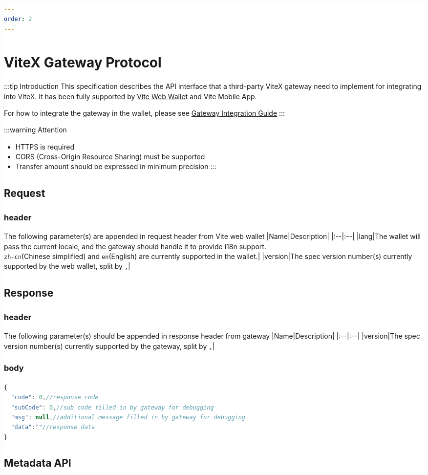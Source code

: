```yaml
---
order: 2
---
```


# ViteX Gateway Protocol

:::tip Introduction
This specification describes the API interface that a third-party ViteX gateway need to implement for integrating into ViteX. 
It has been fully supported by [Vite Web Wallet](https://github.com/vitelabs/vite-web-wallet) and Vite Mobile App.

For how to integrate the gateway in the wallet, please see [Gateway Integration Guide](./integration-guide.md)
:::

:::warning Attention
* HTTPS is required
* CORS (Cross-Origin Resource Sharing) must be supported
* Transfer amount should be expressed in minimum precision
:::

## Request

### header
The following parameter(s) are appended in request header from Vite web wallet
  |Name|Description|
  |:--|:--|
  |lang|The wallet will pass the current locale, and the gateway should handle it to provide i18n support.<br>`zh-cn`(Chinese simplified) and `en`(English) are currently supported in the wallet.|
  |version|The spec version number(s) currently supported by the web wallet, split by `,`|
  
## Response

### header
The following parameter(s) should be appended in response header from gateway
  |Name|Description|
  |:--|:--|
  |version|The spec version number(s) currently supported by the gateway, split by `,`|
  
### body
```javascript
{
  "code": 0,//response code
  "subCode": 0,//sub code filled in by gateway for debugging
  "msg": null,//additional message filled in by gateway for debugging
  "data":""//response data
}
```
## Metadata API
